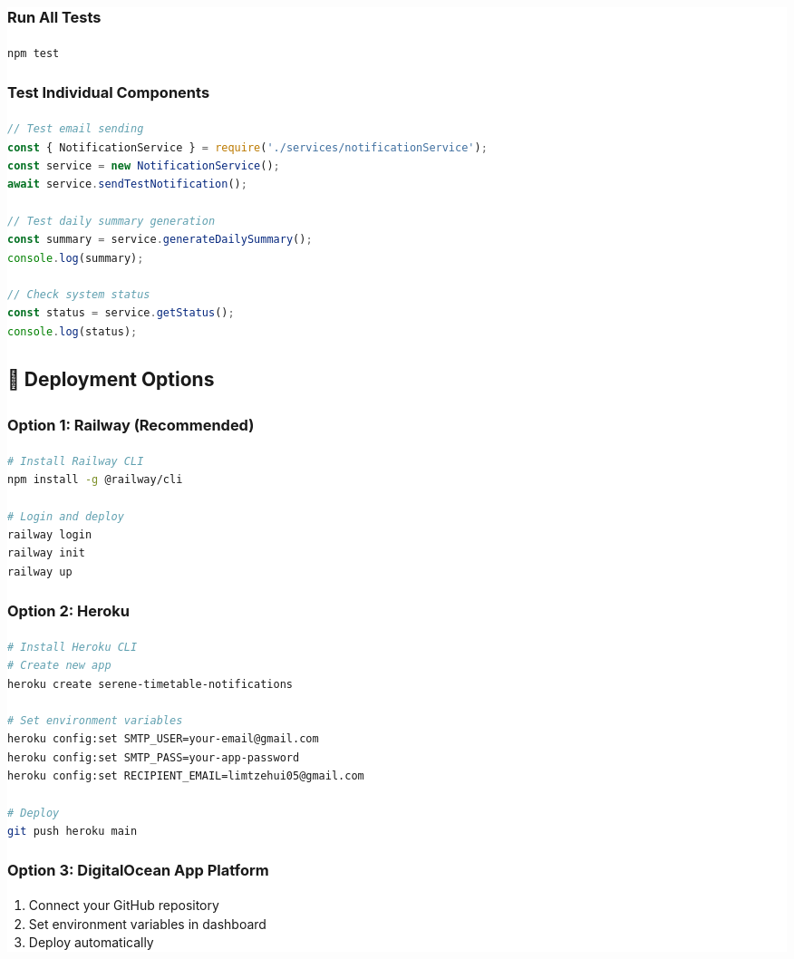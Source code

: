 ### Run All Tests
```bash
npm test
```

### Test Individual Components
```javascript
// Test email sending
const { NotificationService } = require('./services/notificationService');
const service = new NotificationService();
await service.sendTestNotification();

// Test daily summary generation
const summary = service.generateDailySummary();
console.log(summary);

// Check system status
const status = service.getStatus();
console.log(status);
```

## 🚀 Deployment Options

### Option 1: Railway (Recommended)
```bash
# Install Railway CLI
npm install -g @railway/cli

# Login and deploy
railway login
railway init
railway up
```

### Option 2: Heroku
```bash
# Install Heroku CLI
# Create new app
heroku create serene-timetable-notifications

# Set environment variables
heroku config:set SMTP_USER=your-email@gmail.com
heroku config:set SMTP_PASS=your-app-password
heroku config:set RECIPIENT_EMAIL=limtzehui05@gmail.com

# Deploy
git push heroku main
```

### Option 3: DigitalOcean App Platform
1. Connect your GitHub repository
2. Set environment variables in dashboard
3. Deploy automatically
